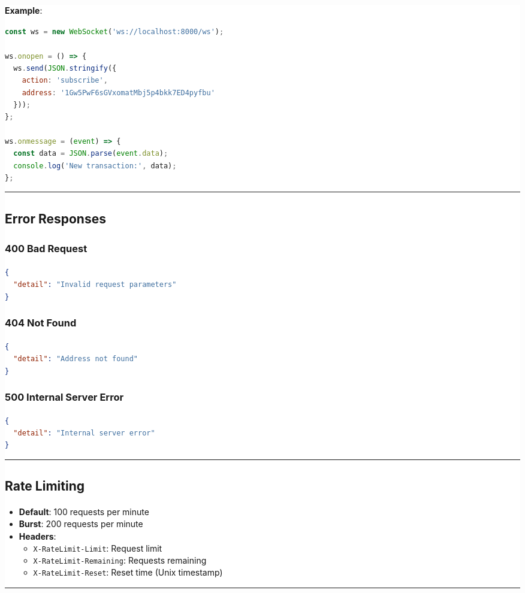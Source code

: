 **Example**:
```javascript
const ws = new WebSocket('ws://localhost:8000/ws');

ws.onopen = () => {
  ws.send(JSON.stringify({
    action: 'subscribe',
    address: '1Gw5PwF6sGVxomatMbj5p4bkk7ED4pyfbu'
  }));
};

ws.onmessage = (event) => {
  const data = JSON.parse(event.data);
  console.log('New transaction:', data);
};
```

---

## Error Responses

### 400 Bad Request

```json
{
  "detail": "Invalid request parameters"
}
```

### 404 Not Found

```json
{
  "detail": "Address not found"
}
```

### 500 Internal Server Error

```json
{
  "detail": "Internal server error"
}
```

---

## Rate Limiting

- **Default**: 100 requests per minute
- **Burst**: 200 requests per minute
- **Headers**:
  - `X-RateLimit-Limit`: Request limit
  - `X-RateLimit-Remaining`: Requests remaining
  - `X-RateLimit-Reset`: Reset time (Unix timestamp)

---